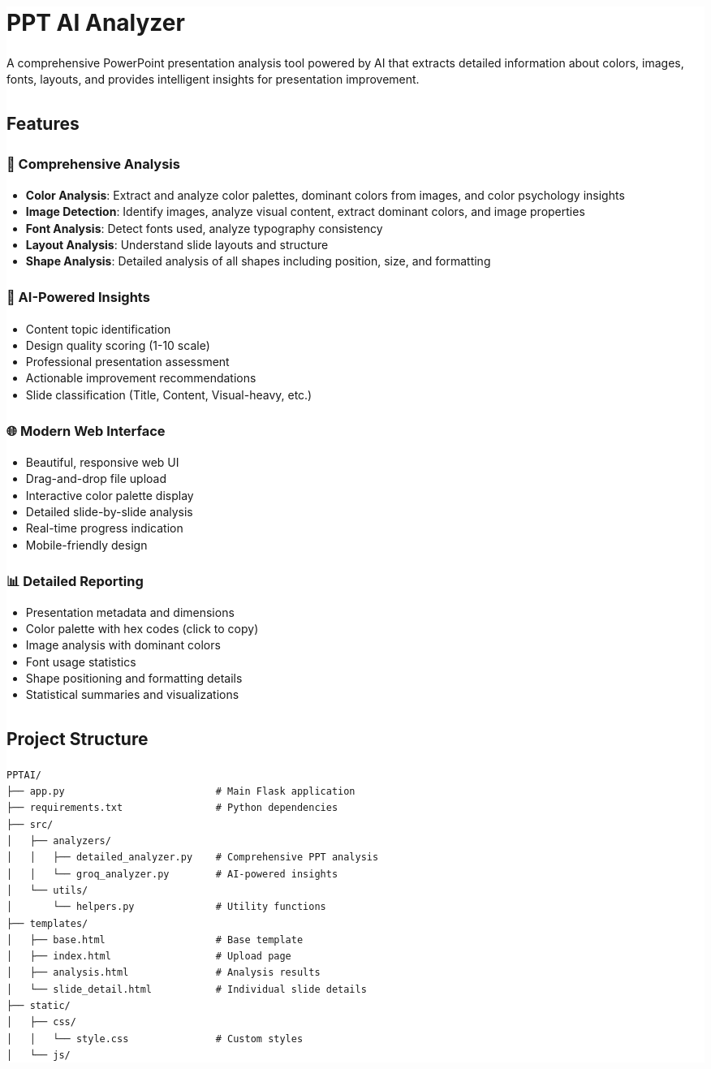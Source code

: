 # PPT AI Analyzer

A comprehensive PowerPoint presentation analysis tool powered by AI that extracts detailed information about colors, images, fonts, layouts, and provides intelligent insights for presentation improvement.

## Features

### 🎨 Comprehensive Analysis
- **Color Analysis**: Extract and analyze color palettes, dominant colors from images, and color psychology insights
- **Image Detection**: Identify images, analyze visual content, extract dominant colors, and image properties
- **Font Analysis**: Detect fonts used, analyze typography consistency
- **Layout Analysis**: Understand slide layouts and structure
- **Shape Analysis**: Detailed analysis of all shapes including position, size, and formatting

### 🧠 AI-Powered Insights
- Content topic identification
- Design quality scoring (1-10 scale)
- Professional presentation assessment
- Actionable improvement recommendations
- Slide classification (Title, Content, Visual-heavy, etc.)

### 🌐 Modern Web Interface
- Beautiful, responsive web UI
- Drag-and-drop file upload
- Interactive color palette display
- Detailed slide-by-slide analysis
- Real-time progress indication
- Mobile-friendly design

### 📊 Detailed Reporting
- Presentation metadata and dimensions
- Color palette with hex codes (click to copy)
- Image analysis with dominant colors
- Font usage statistics
- Shape positioning and formatting details
- Statistical summaries and visualizations

## Project Structure

```
PPTAI/
├── app.py                          # Main Flask application
├── requirements.txt                # Python dependencies
├── src/
│   ├── analyzers/
│   │   ├── detailed_analyzer.py    # Comprehensive PPT analysis
│   │   └── groq_analyzer.py        # AI-powered insights
│   └── utils/
│       └── helpers.py              # Utility functions
├── templates/
│   ├── base.html                   # Base template
│   ├── index.html                  # Upload page
│   ├── analysis.html               # Analysis results
│   └── slide_detail.html           # Individual slide details
├── static/
│   ├── css/
│   │   └── style.css               # Custom styles
│   └── js/
```
